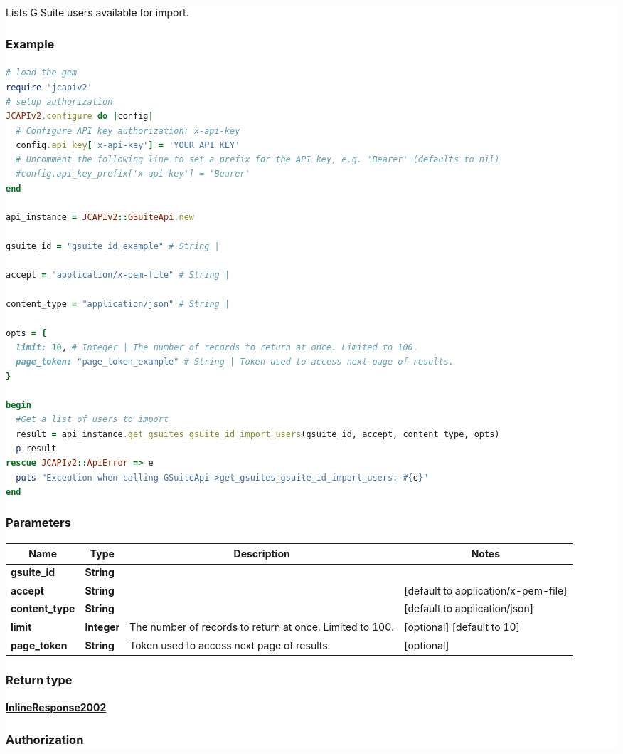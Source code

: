 Lists G Suite users available for import.

### Example
```ruby
# load the gem
require 'jcapiv2'
# setup authorization
JCAPIv2.configure do |config|
  # Configure API key authorization: x-api-key
  config.api_key['x-api-key'] = 'YOUR API KEY'
  # Uncomment the following line to set a prefix for the API key, e.g. 'Bearer' (defaults to nil)
  #config.api_key_prefix['x-api-key'] = 'Bearer'
end

api_instance = JCAPIv2::GSuiteApi.new

gsuite_id = "gsuite_id_example" # String | 

accept = "application/x-pem-file" # String | 

content_type = "application/json" # String | 

opts = { 
  limit: 10, # Integer | The number of records to return at once. Limited to 100.
  page_token: "page_token_example" # String | Token used to access next page of results.
}

begin
  #Get a list of users to import
  result = api_instance.get_gsuites_gsuite_id_import_users(gsuite_id, accept, content_type, opts)
  p result
rescue JCAPIv2::ApiError => e
  puts "Exception when calling GSuiteApi->get_gsuites_gsuite_id_import_users: #{e}"
end
```

### Parameters

Name | Type | Description  | Notes
------------- | ------------- | ------------- | -------------
 **gsuite_id** | **String**|  | 
 **accept** | **String**|  | [default to application/x-pem-file]
 **content_type** | **String**|  | [default to application/json]
 **limit** | **Integer**| The number of records to return at once. Limited to 100. | [optional] [default to 10]
 **page_token** | **String**| Token used to access next page of results. | [optional] 

### Return type

[**InlineResponse2002**](InlineResponse2002.md)

### Authorization
